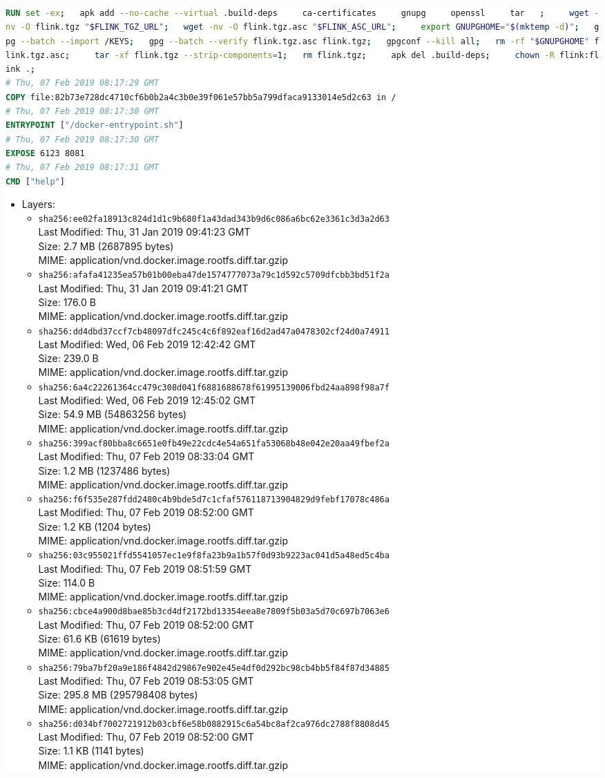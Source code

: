 ```dockerfile
RUN set -ex;   apk add --no-cache --virtual .build-deps     ca-certificates     gnupg     openssl     tar   ;     wget -nv -O flink.tgz "$FLINK_TGZ_URL";   wget -nv -O flink.tgz.asc "$FLINK_ASC_URL";     export GNUPGHOME="$(mktemp -d)";   gpg --batch --import /KEYS;   gpg --batch --verify flink.tgz.asc flink.tgz;   gpgconf --kill all;   rm -rf "$GNUPGHOME" flink.tgz.asc;     tar -xf flink.tgz --strip-components=1;   rm flink.tgz;     apk del .build-deps;     chown -R flink:flink .;
# Thu, 07 Feb 2019 08:17:29 GMT
COPY file:82b73e728dc4710cf6b0b2a4c3b0e39f061e57bb5a799dfaca9133014e5d2c63 in / 
# Thu, 07 Feb 2019 08:17:30 GMT
ENTRYPOINT ["/docker-entrypoint.sh"]
# Thu, 07 Feb 2019 08:17:30 GMT
EXPOSE 6123 8081
# Thu, 07 Feb 2019 08:17:31 GMT
CMD ["help"]
```

-	Layers:
	-	`sha256:ee02fa18913c824d1d1c9b680f1a43dad343b9d6c086a6bc62e3361c3d3a2d63`  
		Last Modified: Thu, 31 Jan 2019 09:41:23 GMT  
		Size: 2.7 MB (2687895 bytes)  
		MIME: application/vnd.docker.image.rootfs.diff.tar.gzip
	-	`sha256:afafa41235ea57b01b00eba47de1574777073a79c1d592c5709dfcbb3bd51f2a`  
		Last Modified: Thu, 31 Jan 2019 09:41:21 GMT  
		Size: 176.0 B  
		MIME: application/vnd.docker.image.rootfs.diff.tar.gzip
	-	`sha256:dd4dbd37ccf7cb48097dfc245c4c6f892eaf16d2ad47a0478302cf24d0a74911`  
		Last Modified: Wed, 06 Feb 2019 12:42:42 GMT  
		Size: 239.0 B  
		MIME: application/vnd.docker.image.rootfs.diff.tar.gzip
	-	`sha256:6a4c22261364cc479c308d041f6881688678f61995139006fbd24aa898f98a7f`  
		Last Modified: Wed, 06 Feb 2019 12:45:02 GMT  
		Size: 54.9 MB (54863256 bytes)  
		MIME: application/vnd.docker.image.rootfs.diff.tar.gzip
	-	`sha256:399acf80bba8c6651e0fb49e22cdc4e54a651fa53068b48e042e20aa49fbef2a`  
		Last Modified: Thu, 07 Feb 2019 08:33:04 GMT  
		Size: 1.2 MB (1237486 bytes)  
		MIME: application/vnd.docker.image.rootfs.diff.tar.gzip
	-	`sha256:f6f535e287fdd2480c4b9bde5d7c1cfaf576118713904829d9febf17078c486a`  
		Last Modified: Thu, 07 Feb 2019 08:52:00 GMT  
		Size: 1.2 KB (1204 bytes)  
		MIME: application/vnd.docker.image.rootfs.diff.tar.gzip
	-	`sha256:03c955021ffd5541057ec1e9f8fa23b9a1b57f0d93b9223ac041d5a48ed5c4ba`  
		Last Modified: Thu, 07 Feb 2019 08:51:59 GMT  
		Size: 114.0 B  
		MIME: application/vnd.docker.image.rootfs.diff.tar.gzip
	-	`sha256:cbce4a900d8bae85b3cd4df2172bd13354eea8e7809f5b03a5d70c697b7063e6`  
		Last Modified: Thu, 07 Feb 2019 08:52:00 GMT  
		Size: 61.6 KB (61619 bytes)  
		MIME: application/vnd.docker.image.rootfs.diff.tar.gzip
	-	`sha256:79ba7bf20a9e186f4842d29867e902e45e4df0d292bc98cb4bb5f84f87d34885`  
		Last Modified: Thu, 07 Feb 2019 08:53:05 GMT  
		Size: 295.8 MB (295798408 bytes)  
		MIME: application/vnd.docker.image.rootfs.diff.tar.gzip
	-	`sha256:d034bf7002721912b03cbf6e58b0882915c6a54bc8af2ca976dc2788f8808d45`  
		Last Modified: Thu, 07 Feb 2019 08:52:00 GMT  
		Size: 1.1 KB (1141 bytes)  
		MIME: application/vnd.docker.image.rootfs.diff.tar.gzip
